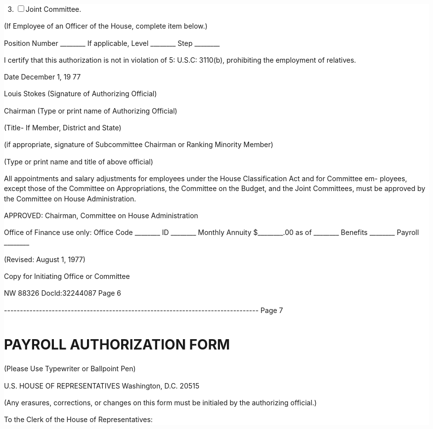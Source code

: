 3. ☐ Joint Committee.

(If Employee of an Officer of the House, complete item below.)

Position Number ________ If applicable, Level ________ Step ________

I certify that this authorization is not in violation of 5: U.S.C: 3110(b), prohibiting the employment of relatives.

Date December 1, 19 77

Louis Stokes
(Signature of Authorizing Official)

Chairman
(Type or print name of Authorizing Official)

(Title- If Member, District and State)

(if appropriate, signature of Subcommittee Chairman or Ranking Minority Member)

(Type or print name and title of above official)

All appointments and salary adjustments for employees under the House Classification Act and for Committee em- ployees, except those of the Committee on Appropriations, the Committee on the Budget, and the Joint Committees, must be approved by the Committee on House Administration.

APPROVED:
Chairman, Committee on House Administration

Office of Finance use only:
Office Code ________
ID ________
Monthly Annuity $________.00 as of ________
Benefits ________
Payroll ________

(Revised: August 1, 1977)

Copy for Initiating Office or Committee

NW 88326 Docld:32244087 Page 6


-------------------------------------------------------------------------------- Page 7

# PAYROLL AUTHORIZATION FORM

(Please Use Typewriter
or Ballpoint Pen)

U.S. HOUSE OF REPRESENTATIVES
Washington, D.C. 20515

(Any erasures, corrections, or changes
on this form must be initialed by the
authorizing official.)

To the Clerk of the House of Representatives:
